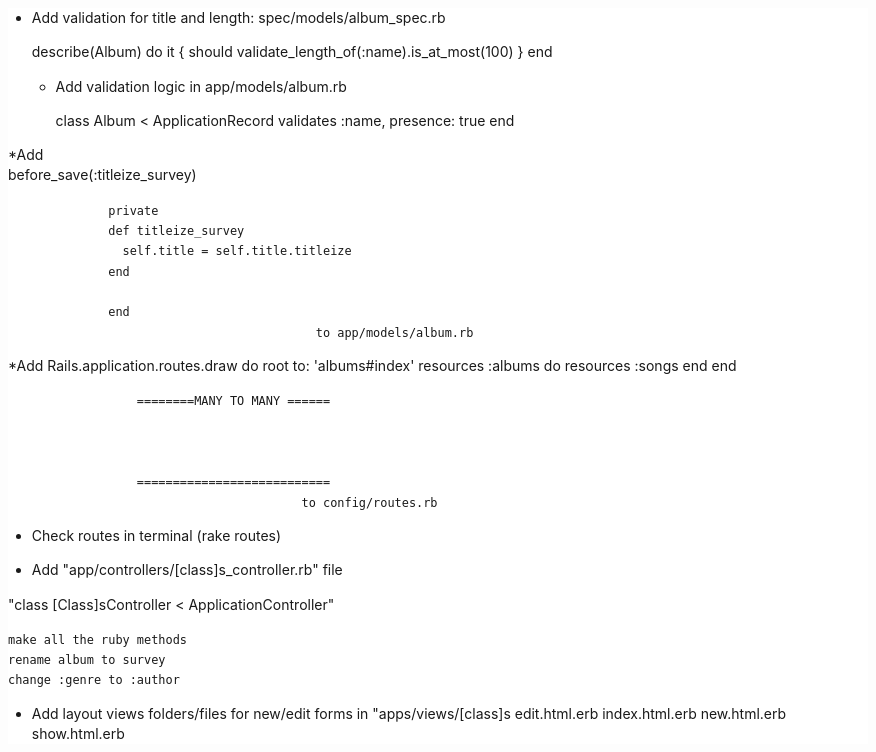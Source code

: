 

* Add validation for title and length: spec/models/album_spec.rb

  describe(Album) do
    it { should validate_length_of(:name).is_at_most(100) }
  end    



  * Add validation logic in app/models/album.rb

    class Album < ApplicationRecord
      validates :name, presence: true
    end     


*Add  
              before_save(:titleize_survey)

                  private
                  def titleize_survey
                    self.title = self.title.titleize
                  end

                  end                                                            
                                               to app/models/album.rb


*Add
                    Rails.application.routes.draw do
                    root to: 'albums#index'
                    resources :albums do
                    resources :songs
                    end
                    end

                      ========MANY TO MANY ======  



                      ===========================
                                             to config/routes.rb



* Check routes in terminal     (rake routes)                               

* Add  "app/controllers/[class]s_controller.rb"  file

"class [Class]sController < ApplicationController"

    make all the ruby methods
    rename album to survey
    change :genre to :author

* Add layout views folders/files for new/edit forms in "apps/views/[class]s
     edit.html.erb
     index.html.erb
     new.html.erb
     show.html.erb
